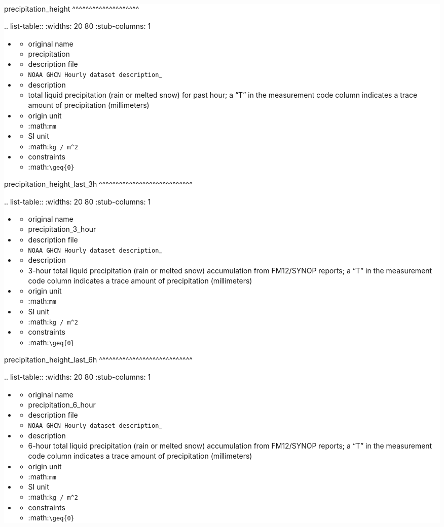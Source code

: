 precipitation_height
^^^^^^^^^^^^^^^^^^^^

.. list-table::
   :widths: 20 80
   :stub-columns: 1

   * - original name
     - precipitation
   * - description file
     - `NOAA GHCN Hourly dataset description`_
   * - description
     - total liquid precipitation (rain or melted snow) for past hour; a “T” in the measurement code column indicates a trace amount of precipitation (millimeters)
   * - origin unit
     - :math:`mm`
   * - SI unit
     - :math:`kg / m^2`
   * - constraints
     - :math:`\geq{0}`

precipitation_height_last_3h
^^^^^^^^^^^^^^^^^^^^^^^^^^^^

.. list-table::
   :widths: 20 80
   :stub-columns: 1

   * - original name
     - precipitation_3_hour
   * - description file
     - `NOAA GHCN Hourly dataset description`_
   * - description
     - 3-hour total liquid precipitation (rain or melted snow) accumulation
       from FM12/SYNOP reports; a “T” in the measurement code column indicates a trace amount
       of precipitation (millimeters)
   * - origin unit
     - :math:`mm`
   * - SI unit
     - :math:`kg / m^2`
   * - constraints
     - :math:`\geq{0}`

precipitation_height_last_6h
^^^^^^^^^^^^^^^^^^^^^^^^^^^^

.. list-table::
   :widths: 20 80
   :stub-columns: 1

   * - original name
     - precipitation_6_hour
   * - description file
     - `NOAA GHCN Hourly dataset description`_
   * - description
     - 6-hour total liquid precipitation (rain or melted snow) accumulation
       from FM12/SYNOP reports; a “T” in the measurement code column indicates a trace amount
       of precipitation (millimeters)
   * - origin unit
     - :math:`mm`
   * - SI unit
     - :math:`kg / m^2`
   * - constraints
     - :math:`\geq{0}`
